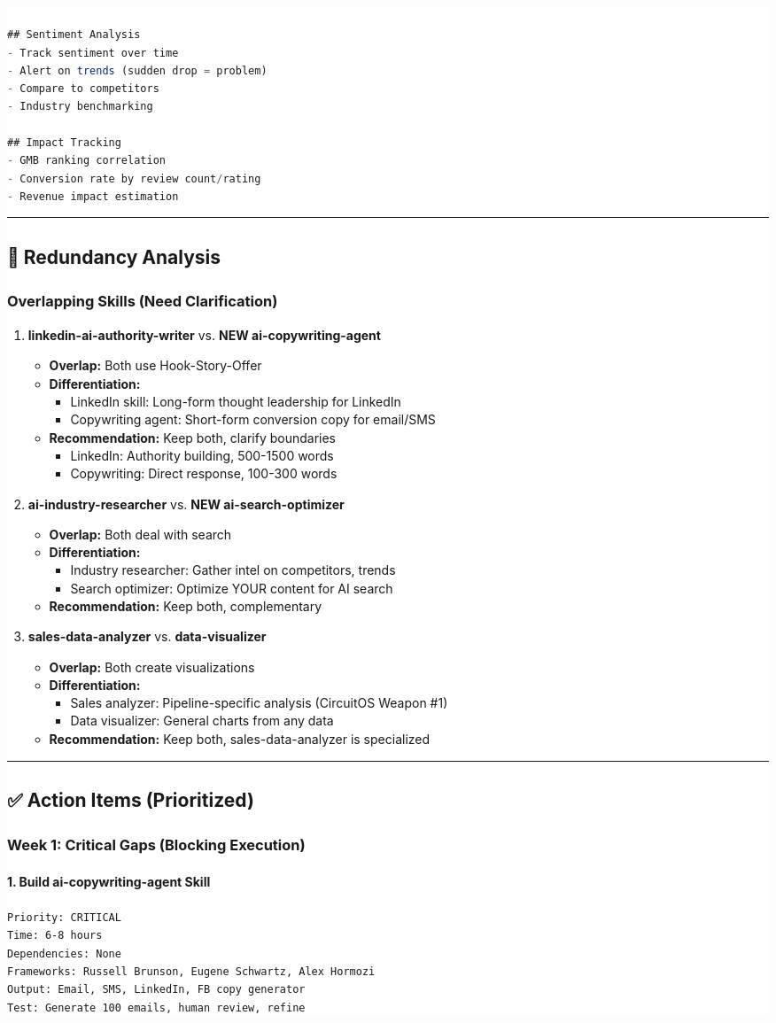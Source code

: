 ```javascript

## Sentiment Analysis
- Track sentiment over time
- Alert on trends (sudden drop = problem)
- Compare to competitors
- Industry benchmarking

## Impact Tracking
- GMB ranking correlation
- Conversion rate by review count/rating
- Revenue impact estimation
```

---

## 🔧 Redundancy Analysis

### Overlapping Skills (Need Clarification)

1. **linkedin-ai-authority-writer** vs. **NEW ai-copywriting-agent**
   - **Overlap:** Both use Hook-Story-Offer
   - **Differentiation:**
     - LinkedIn skill: Long-form thought leadership for LinkedIn
     - Copywriting agent: Short-form conversion copy for email/SMS
   - **Recommendation:** Keep both, clarify boundaries
     - LinkedIn: Authority building, 500-1500 words
     - Copywriting: Direct response, 100-300 words

2. **ai-industry-researcher** vs. **NEW ai-search-optimizer**
   - **Overlap:** Both deal with search
   - **Differentiation:**
     - Industry researcher: Gather intel on competitors, trends
     - Search optimizer: Optimize YOUR content for AI search
   - **Recommendation:** Keep both, complementary

3. **sales-data-analyzer** vs. **data-visualizer**
   - **Overlap:** Both create visualizations
   - **Differentiation:**
     - Sales analyzer: Pipeline-specific analysis (CircuitOS Weapon #1)
     - Data visualizer: General charts from any data
   - **Recommendation:** Keep both, sales-data-analyzer is specialized

---

## ✅ Action Items (Prioritized)

### Week 1: Critical Gaps (Blocking Execution)

#### 1. Build ai-copywriting-agent Skill
```bash
Priority: CRITICAL
Time: 6-8 hours
Dependencies: None
Frameworks: Russell Brunson, Eugene Schwartz, Alex Hormozi
Output: Email, SMS, LinkedIn, FB copy generator
Test: Generate 100 emails, human review, refine
```
